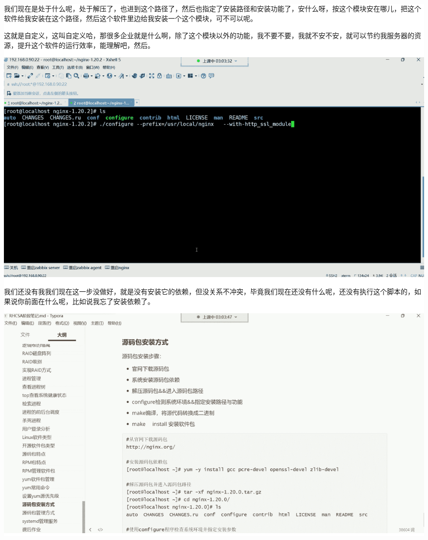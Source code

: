 我们现在是处于什么呢，处于解压了，也进到这个路径了，然后也指定了安装路径和安装功能了，安什么呀，按这个模块安在哪儿，把这个软件给我安装在这个路径，然后这个软件里边给我安装一个这个模块，可不可以呢。

这就是自定义，这叫自定义哈，那很多企业就是什么啊，除了这个模块以外的功能，我不要不要，我就不安不安，就可以节约我服务器的资源，提升这个软件的运行效率，能理解吧，然后。



![](img/fe0ba032d0128f5dc5735148f3f11f3c_35.png)

我们还没有我我们现在这一步没做好，就是没有安装它的依赖，但没关系不冲突，毕竟我们现在还没有什么呢，还没有执行这个脚本的，如果说你前面在什么呢，比如说我忘了安装依赖了。



![](img/fe0ba032d0128f5dc5735148f3f11f3c_37.png)
